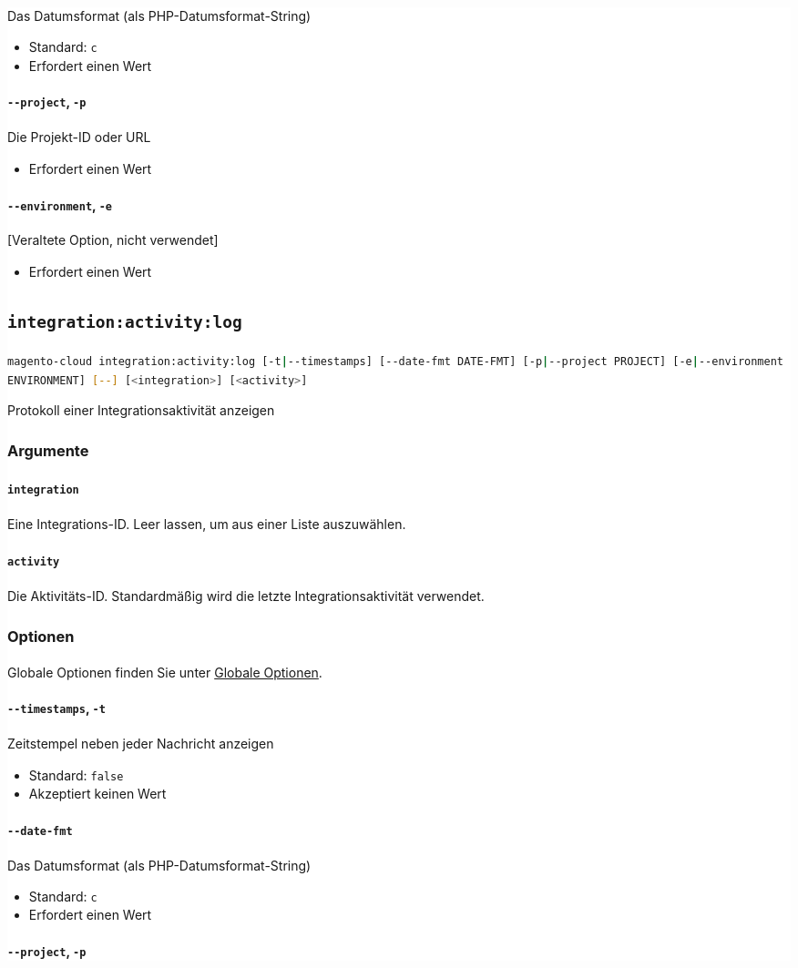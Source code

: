 Das Datumsformat (als PHP-Datumsformat-String)

- Standard: `c`
- Erfordert einen Wert

#### `--project`, `-p`

Die Projekt-ID oder URL

- Erfordert einen Wert

#### `--environment`, `-e`

[Veraltete Option, nicht verwendet]

- Erfordert einen Wert


## `integration:activity:log`

```bash
magento-cloud integration:activity:log [-t|--timestamps] [--date-fmt DATE-FMT] [-p|--project PROJECT] [-e|--environment ENVIRONMENT] [--] [<integration>] [<activity>]
```

Protokoll einer Integrationsaktivität anzeigen

### Argumente

#### `integration`

Eine Integrations-ID. Leer lassen, um aus einer Liste auszuwählen.


#### `activity`

Die Aktivitäts-ID. Standardmäßig wird die letzte Integrationsaktivität verwendet.

### Optionen

Globale Optionen finden Sie unter [Globale Optionen](#global-options).

#### `--timestamps`, `-t`

Zeitstempel neben jeder Nachricht anzeigen

- Standard: `false`
- Akzeptiert keinen Wert

#### `--date-fmt`

Das Datumsformat (als PHP-Datumsformat-String)

- Standard: `c`
- Erfordert einen Wert

#### `--project`, `-p`
